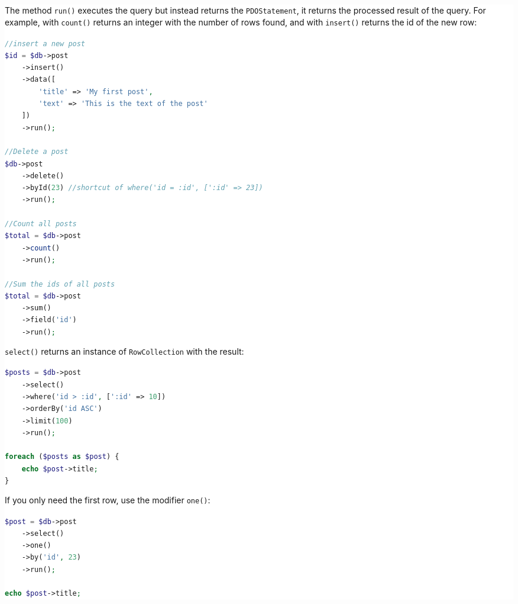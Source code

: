 The method `run()` executes the query but instead returns the `PDOStatement`, it returns the processed result of the query. For example, with `count()` returns an integer with the number of rows found, and with `insert()` returns the id of the new row:

```php
//insert a new post
$id = $db->post
    ->insert()
    ->data([
        'title' => 'My first post',
        'text' => 'This is the text of the post'
    ])
    ->run();

//Delete a post
$db->post
    ->delete()
    ->byId(23) //shortcut of where('id = :id', [':id' => 23])
    ->run();

//Count all posts
$total = $db->post
    ->count()
    ->run();

//Sum the ids of all posts
$total = $db->post
    ->sum()
    ->field('id')
    ->run();
```

`select()` returns an instance of `RowCollection` with the result:

```php
$posts = $db->post
    ->select()
    ->where('id > :id', [':id' => 10])
    ->orderBy('id ASC')
    ->limit(100)
    ->run();

foreach ($posts as $post) {
    echo $post->title;
}
```

If you only need the first row, use the modifier `one()`:

```php
$post = $db->post
    ->select()
    ->one()
    ->by('id', 23)
    ->run();

echo $post->title;
```
